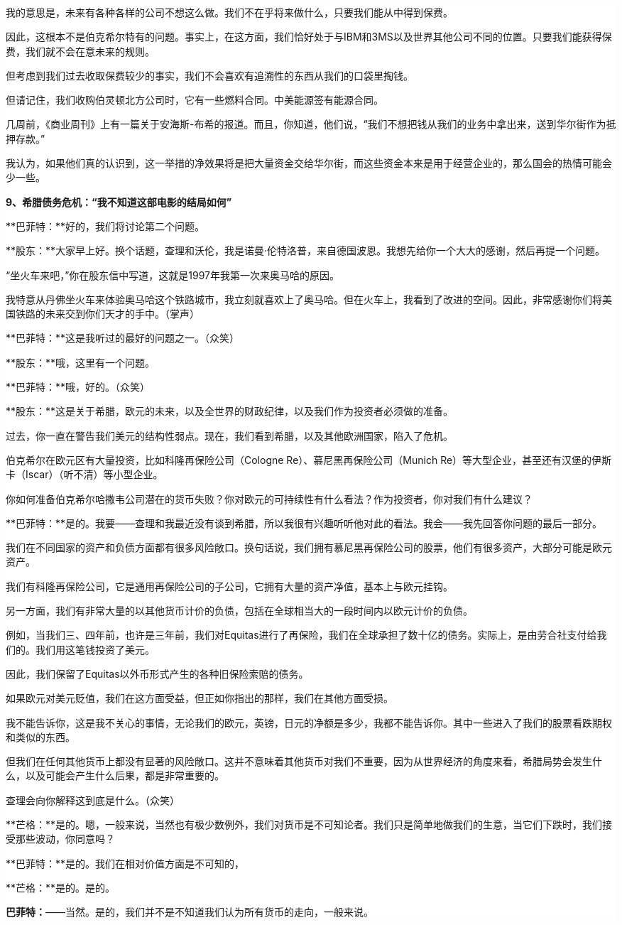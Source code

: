 我的意思是，未来有各种各样的公司不想这么做。我们不在乎将来做什么，只要我们能从中得到保费。

因此，这根本不是伯克希尔特有的问题。事实上，在这方面，我们恰好处于与IBM和3MS以及世界其他公司不同的位置。只要我们能获得保费，我们就不会在意未来的规则。

但考虑到我们过去收取保费较少的事实，我们不会喜欢有追溯性的东西从我们的口袋里掏钱。

但请记住，我们收购伯灵顿北方公司时，它有一些燃料合同。中美能源签有能源合同。

几周前，《商业周刊》上有一篇关于安海斯-布希的报道。而且，你知道，他们说，“我们不想把钱从我们的业务中拿出来，送到华尔街作为抵押存款。”

我认为，如果他们真的认识到，这一举措的净效果将是把大量资金交给华尔街，而这些资金本来是用于经营企业的，那么国会的热情可能会少一些。



**9、希腊债务危机：“我不知道这部电影的结局如何”**

**巴菲特：**好的，我们将讨论第二个问题。

**股东：**大家早上好。换个话题，查理和沃伦，我是诺曼·伦特洛普，来自德国波恩。我想先给你一个大大的感谢，然后再提一个问题。

“坐火车来吧，”你在股东信中写道，这就是1997年我第一次来奥马哈的原因。

我特意从丹佛坐火车来体验奥马哈这个铁路城市，我立刻就喜欢上了奥马哈。但在火车上，我看到了改进的空间。因此，非常感谢你们将美国铁路的未来交到你们天才的手中。（掌声）

**巴菲特：**这是我听过的最好的问题之一。（众笑）

**股东：**哦，这里有一个问题。

**巴菲特：**哦，好的。（众笑）

**股东：**这是关于希腊，欧元的未来，以及全世界的财政纪律，以及我们作为投资者必须做的准备。

过去，你一直在警告我们美元的结构性弱点。现在，我们看到希腊，以及其他欧洲国家，陷入了危机。

伯克希尔在欧元区有大量投资，比如科隆再保险公司（Cologne Re）、慕尼黑再保险公司（Munich Re）等大型企业，甚至还有汉堡的伊斯卡（Iscar）（听不清）等小型企业。

你如何准备伯克希尔哈撒韦公司潜在的货币失败？你对欧元的可持续性有什么看法？作为投资者，你对我们有什么建议？

**巴菲特：**是的。我要——查理和我最近没有谈到希腊，所以我很有兴趣听听他对此的看法。我会——我先回答你问题的最后一部分。

我们在不同国家的资产和负债方面都有很多风险敞口。换句话说，我们拥有慕尼黑再保险公司的股票，他们有很多资产，大部分可能是欧元资产。

我们有科隆再保险公司，它是通用再保险公司的子公司，它拥有大量的资产净值，基本上与欧元挂钩。

另一方面，我们有非常大量的以其他货币计价的负债，包括在全球相当大的一段时间内以欧元计价的负债。

例如，当我们三、四年前，也许是三年前，我们对Equitas进行了再保险，我们在全球承担了数十亿的债务。实际上，是由劳合社支付给我们的。我们用这笔钱投资了美元。

因此，我们保留了Equitas以外币形式产生的各种旧保险索赔的债务。

如果欧元对美元贬值，我们在这方面受益，但正如你指出的那样，我们在其他方面受损。

我不能告诉你，这是我不关心的事情，无论我们的欧元，英镑，日元的净额是多少，我都不能告诉你。其中一些进入了我们的股票看跌期权和类似的东西。

但我们在任何其他货币上都没有显著的风险敞口。这并不意味着其他货币对我们不重要，因为从世界经济的角度来看，希腊局势会发生什么，以及可能会产生什么后果，都是非常重要的。

查理会向你解释这到底是什么。（众笑）

**芒格：**是的。嗯，一般来说，当然也有极少数例外，我们对货币是不可知论者。我们只是简单地做我们的生意，当它们下跌时，我们接受那些波动，你同意吗？

**巴菲特：**是的。我们在相对价值方面是不可知的，

**芒格：**是的。是的。

**巴菲特：**——当然。是的，我们并不是不知道我们认为所有货币的走向，一般来说。
